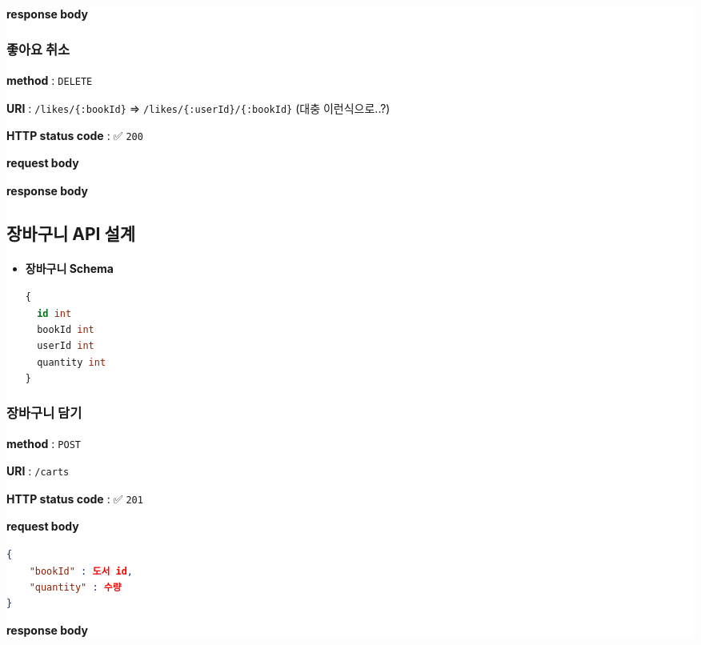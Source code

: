 ```json

```

**response body**

```json

```

### 좋아요 취소

**method** : `DELETE`

**URI** : `/likes/{:bookId}` ⇒ `/likes/{:userId}/{:bookId}` (대충 이런식으로..?)

**HTTP status code** : ✅ `200`

**request body**

```json

```

**response body**

```json

```

## 장바구니 API 설계

- **장바구니 Schema**
  ```sql
  {
  	id int
  	bookId int
  	userId int
  	quantity int
  }
  ```

### 장바구니 담기

**method** : `POST`

**URI** : `/carts`

**HTTP status code** : ✅ `201`

**request body**

```json
{
	"bookId" : 도서 id,
	"quantity" : 수량
}
```

**response body**

